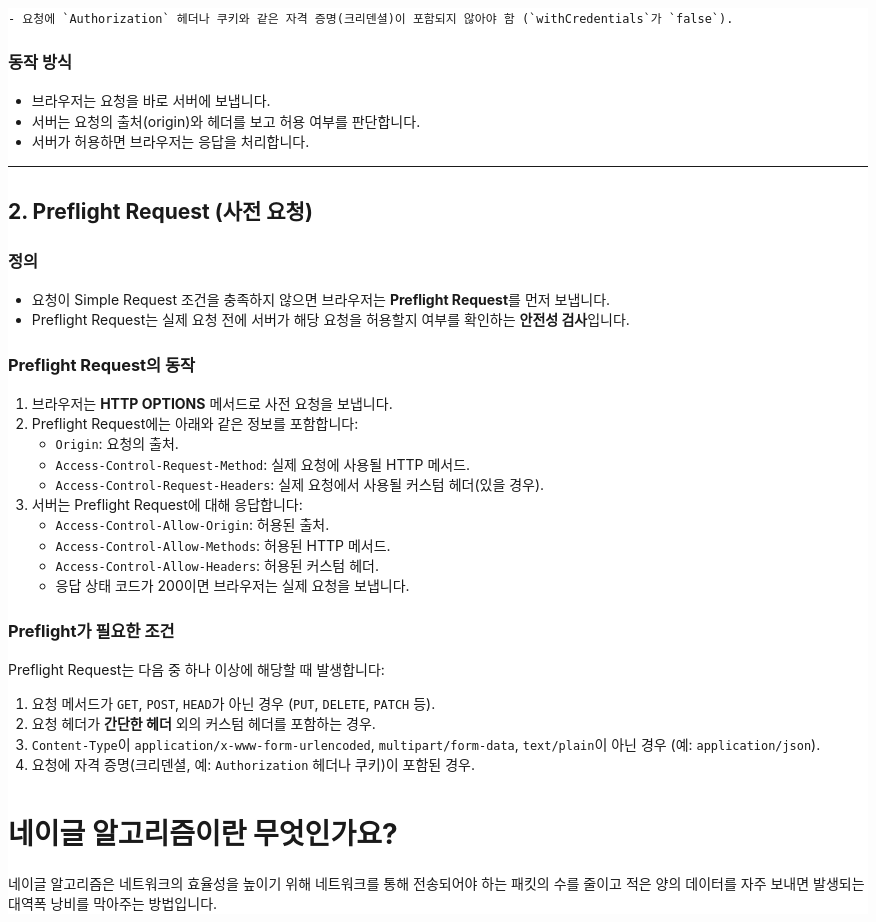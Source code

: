 	- 요청에 `Authorization` 헤더나 쿠키와 같은 자격 증명(크리덴셜)이 포함되지 않아야 함 (`withCredentials`가 `false`).

### 동작 방식

- 브라우저는 요청을 바로 서버에 보냅니다.
- 서버는 요청의 출처(origin)와 헤더를 보고 허용 여부를 판단합니다.
- 서버가 허용하면 브라우저는 응답을 처리합니다.

---


## 2. **Preflight Request (사전 요청)**


### 정의

- 요청이 Simple Request 조건을 충족하지 않으면 브라우저는 **Preflight Request**를 먼저 보냅니다.
- Preflight Request는 실제 요청 전에 서버가 해당 요청을 허용할지 여부를 확인하는 **안전성 검사**입니다.

### Preflight Request의 동작

1. 브라우저는 **HTTP OPTIONS** 메서드로 사전 요청을 보냅니다.
2. Preflight Request에는 아래와 같은 정보를 포함합니다:
	- `Origin`: 요청의 출처.
	- `Access-Control-Request-Method`: 실제 요청에 사용될 HTTP 메서드.
	- `Access-Control-Request-Headers`: 실제 요청에서 사용될 커스텀 헤더(있을 경우).
3. 서버는 Preflight Request에 대해 응답합니다:
	- `Access-Control-Allow-Origin`: 허용된 출처.
	- `Access-Control-Allow-Methods`: 허용된 HTTP 메서드.
	- `Access-Control-Allow-Headers`: 허용된 커스텀 헤더.
	- 응답 상태 코드가 200이면 브라우저는 실제 요청을 보냅니다.

### Preflight가 필요한 조건


Preflight Request는 다음 중 하나 이상에 해당할 때 발생합니다:

1. 요청 메서드가 `GET`, `POST`, `HEAD`가 아닌 경우 (`PUT`, `DELETE`, `PATCH` 등).
2. 요청 헤더가 **간단한 헤더** 외의 커스텀 헤더를 포함하는 경우.
3. `Content-Type`이 `application/x-www-form-urlencoded`, `multipart/form-data`, `text/plain`이 아닌 경우 (예: `application/json`).
4. 요청에 자격 증명(크리덴셜, 예: `Authorization` 헤더나 쿠키)이 포함된 경우.

# 네이글 알고리즘이란 무엇인가요?


네이글 알고리즘은 네트워크의 효율성을 높이기 위해 네트워크를 통해 전송되어야 하는 패킷의 수를 줄이고 적은 양의 데이터를 자주 보내면 발생되는 대역폭 낭비를 막아주는 방법입니다.

